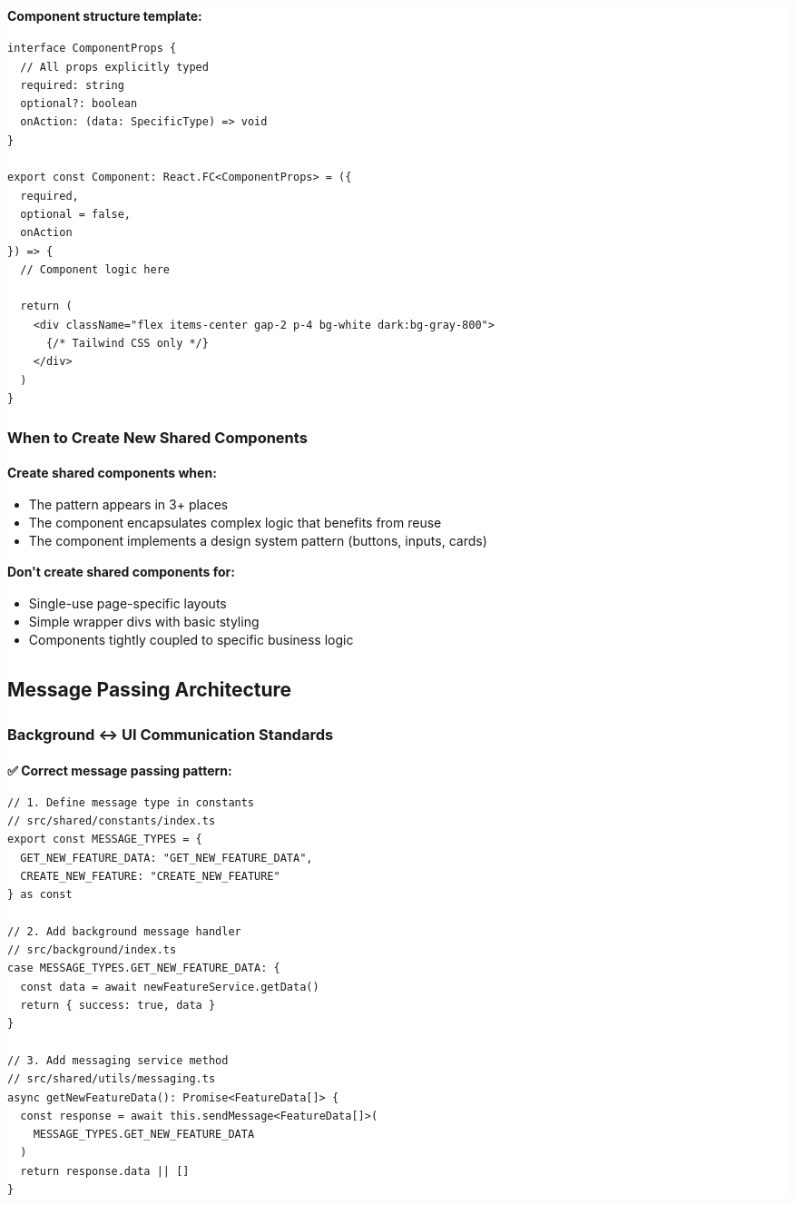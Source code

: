 **Component structure template:**
```tsx
interface ComponentProps {
  // All props explicitly typed
  required: string
  optional?: boolean
  onAction: (data: SpecificType) => void
}

export const Component: React.FC<ComponentProps> = ({ 
  required, 
  optional = false, 
  onAction 
}) => {
  // Component logic here
  
  return (
    <div className="flex items-center gap-2 p-4 bg-white dark:bg-gray-800">
      {/* Tailwind CSS only */}
    </div>
  )
}
```

### When to Create New Shared Components

**Create shared components when:**
- The pattern appears in 3+ places
- The component encapsulates complex logic that benefits from reuse
- The component implements a design system pattern (buttons, inputs, cards)

**Don't create shared components for:**
- Single-use page-specific layouts
- Simple wrapper divs with basic styling
- Components tightly coupled to specific business logic

## Message Passing Architecture

### Background ↔ UI Communication Standards

**✅ Correct message passing pattern:**
```tsx
// 1. Define message type in constants
// src/shared/constants/index.ts
export const MESSAGE_TYPES = {
  GET_NEW_FEATURE_DATA: "GET_NEW_FEATURE_DATA",
  CREATE_NEW_FEATURE: "CREATE_NEW_FEATURE"
} as const

// 2. Add background message handler
// src/background/index.ts
case MESSAGE_TYPES.GET_NEW_FEATURE_DATA: {
  const data = await newFeatureService.getData()
  return { success: true, data }
}

// 3. Add messaging service method
// src/shared/utils/messaging.ts
async getNewFeatureData(): Promise<FeatureData[]> {
  const response = await this.sendMessage<FeatureData[]>(
    MESSAGE_TYPES.GET_NEW_FEATURE_DATA
  )
  return response.data || []
}
```